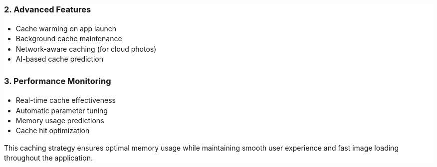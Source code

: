 ### 2. **Advanced Features**
- Cache warming on app launch
- Background cache maintenance
- Network-aware caching (for cloud photos)
- AI-based cache prediction

### 3. **Performance Monitoring**
- Real-time cache effectiveness
- Automatic parameter tuning
- Memory usage predictions
- Cache hit optimization

This caching strategy ensures optimal memory usage while maintaining smooth user experience and fast image loading throughout the application.
